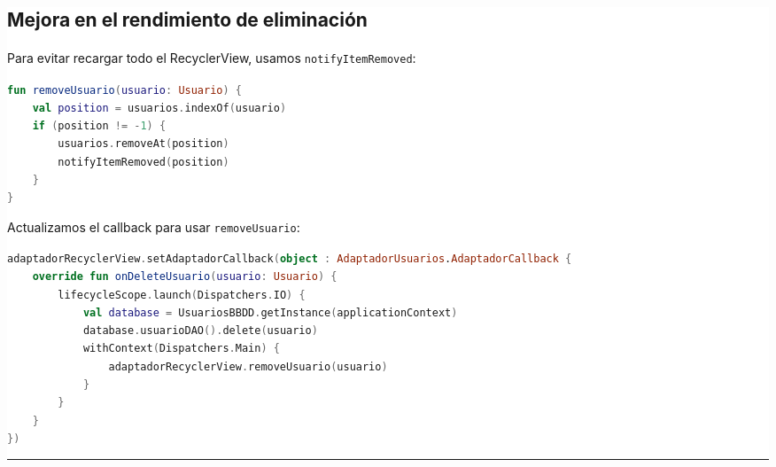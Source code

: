 ## Mejora en el rendimiento de eliminación

Para evitar recargar todo el RecyclerView, usamos `notifyItemRemoved`:

```kotlin
fun removeUsuario(usuario: Usuario) {
    val position = usuarios.indexOf(usuario)
    if (position != -1) {
        usuarios.removeAt(position)
        notifyItemRemoved(position)
    }
}
```

Actualizamos el callback para usar `removeUsuario`:

```kotlin
adaptadorRecyclerView.setAdaptadorCallback(object : AdaptadorUsuarios.AdaptadorCallback {
    override fun onDeleteUsuario(usuario: Usuario) {
        lifecycleScope.launch(Dispatchers.IO) {
            val database = UsuariosBBDD.getInstance(applicationContext)
            database.usuarioDAO().delete(usuario)
            withContext(Dispatchers.Main) {
                adaptadorRecyclerView.removeUsuario(usuario)
            }
        }
    }
})
```

---
